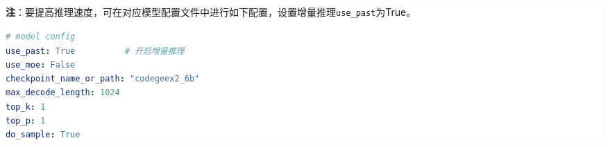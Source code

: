 **注**：要提高推理速度，可在对应模型配置文件中进行如下配置，设置增量推理`use_past`为True。

```yaml
# model config
use_past: True          # 开启增量推理
use_moe: False
checkpoint_name_or_path: "codegeex2_6b"
max_decode_length: 1024
top_k: 1
top_p: 1
do_sample: True
```
